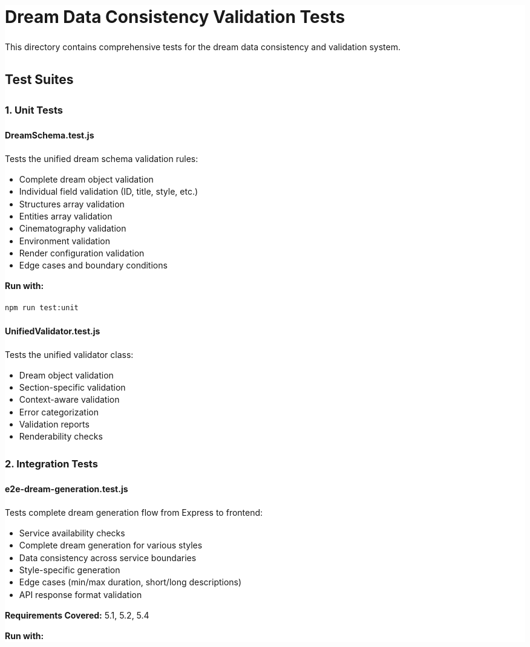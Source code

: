 # Dream Data Consistency Validation Tests

This directory contains comprehensive tests for the dream data consistency and validation system.

## Test Suites

### 1. Unit Tests

#### DreamSchema.test.js

Tests the unified dream schema validation rules:

- Complete dream object validation
- Individual field validation (ID, title, style, etc.)
- Structures array validation
- Entities array validation
- Cinematography validation
- Environment validation
- Render configuration validation
- Edge cases and boundary conditions

**Run with:**

```bash
npm run test:unit
```

#### UnifiedValidator.test.js

Tests the unified validator class:

- Dream object validation
- Section-specific validation
- Context-aware validation
- Error categorization
- Validation reports
- Renderability checks

### 2. Integration Tests

#### e2e-dream-generation.test.js

Tests complete dream generation flow from Express to frontend:

- Service availability checks
- Complete dream generation for various styles
- Data consistency across service boundaries
- Style-specific generation
- Edge cases (min/max duration, short/long descriptions)
- API response format validation

**Requirements Covered:** 5.1, 5.2, 5.4

**Run with:**
